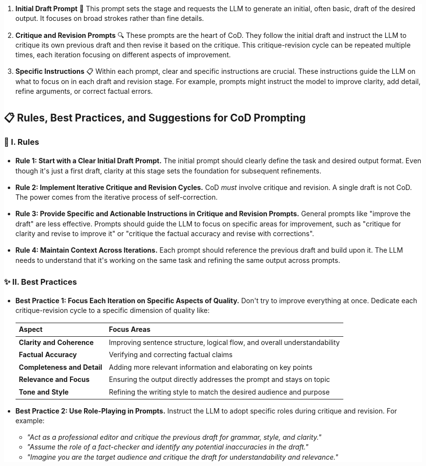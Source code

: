 1. **Initial Draft Prompt** 📝
   This prompt sets the stage and requests the LLM to generate an initial, often basic, draft of the desired output. It focuses on broad strokes rather than fine details.

2. **Critique and Revision Prompts** 🔍
   These prompts are the heart of CoD. They follow the initial draft and instruct the LLM to critique its own previous draft and then revise it based on the critique. This critique-revision cycle can be repeated multiple times, each iteration focusing on different aspects of improvement.

3. **Specific Instructions** 📋
   Within each prompt, clear and specific instructions are crucial. These instructions guide the LLM on what to focus on in each draft and revision stage. For example, prompts might instruct the model to improve clarity, add detail, refine arguments, or correct factual errors.

## 📋 Rules, Best Practices, and Suggestions for CoD Prompting

### 🎯 I. Rules

- **Rule 1: Start with a Clear Initial Draft Prompt.**
  The initial prompt should clearly define the task and desired output format. Even though it's just a first draft, clarity at this stage sets the foundation for subsequent refinements.

- **Rule 2: Implement Iterative Critique and Revision Cycles.**
  CoD *must* involve critique and revision. A single draft is not CoD. The power comes from the iterative process of self-correction.

- **Rule 3: Provide Specific and Actionable Instructions in Critique and Revision Prompts.**
  General prompts like "improve the draft" are less effective. Prompts should guide the LLM to focus on specific areas for improvement, such as "critique for clarity and revise to improve it" or "critique the factual accuracy and revise with corrections".

- **Rule 4: Maintain Context Across Iterations.**
  Each prompt should reference the previous draft and build upon it. The LLM needs to understand that it's working on the same task and refining the same output across prompts.

### ✨ II. Best Practices

- **Best Practice 1: Focus Each Iteration on Specific Aspects of Quality.**
  Don't try to improve everything at once. Dedicate each critique-revision cycle to a specific dimension of quality like:

  | Aspect | Focus Areas |
  |--------|-------------|
  | **Clarity and Coherence** | Improving sentence structure, logical flow, and overall understandability |
  | **Factual Accuracy** | Verifying and correcting factual claims |
  | **Completeness and Detail** | Adding more relevant information and elaborating on key points |
  | **Relevance and Focus** | Ensuring the output directly addresses the prompt and stays on topic |
  | **Tone and Style** | Refining the writing style to match the desired audience and purpose |

- **Best Practice 2: Use Role-Playing in Prompts.**
  Instruct the LLM to adopt specific roles during critique and revision. For example:
  - *"Act as a professional editor and critique the previous draft for grammar, style, and clarity."*
  - *"Assume the role of a fact-checker and identify any potential inaccuracies in the draft."*
  - *"Imagine you are the target audience and critique the draft for understandability and relevance."*

